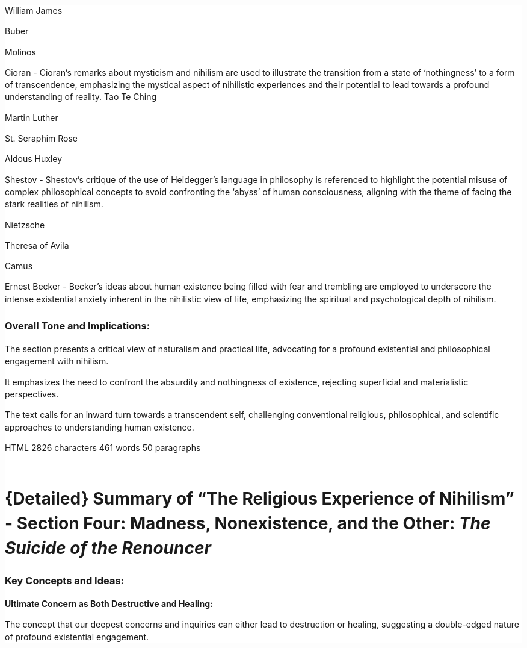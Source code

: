 William James

Buber

Molinos

Cioran - Cioran’s remarks about mysticism and nihilism are used to illustrate the transition from a state of ‘nothingness’ to a form of transcendence, emphasizing the mystical aspect of nihilistic experiences and their potential to lead towards a profound understanding of reality. Tao Te Ching

Martin Luther

St. Seraphim Rose

Aldous Huxley

Shestov - Shestov’s critique of the use of Heidegger’s language in philosophy is referenced to highlight the potential misuse of complex philosophical concepts to avoid confronting the ‘abyss’ of human consciousness, aligning with the theme of facing the stark realities of nihilism.

Nietzsche

Theresa of Avila

Camus

Ernest Becker - Becker’s ideas about human existence being filled with fear and trembling are employed to underscore the intense existential anxiety inherent in the nihilistic view of life, emphasizing the spiritual and psychological depth of nihilism.

###   

### Overall Tone and Implications:

The section presents a critical view of naturalism and practical life, advocating for a profound existential and philosophical engagement with nihilism.

It emphasizes the need to confront the absurdity and nothingness of existence, rejecting superficial and materialistic perspectives.

The text calls for an inward turn towards a transcendent self, challenging conventional religious, philosophical, and scientific approaches to understanding human existence.

HTML 2826 characters 461 words 50 paragraphs

* * *

# {Detailed} Summary of “The Religious Experience of Nihilism” - Section Four: Madness, Nonexistence, and the Other: _The Suicide of the Renouncer_

### Key Concepts and Ideas:

**Ultimate Concern as Both Destructive and Healing:**

The concept that our deepest concerns and inquiries can either lead to destruction or healing, suggesting a double-edged nature of profound existential engagement.
